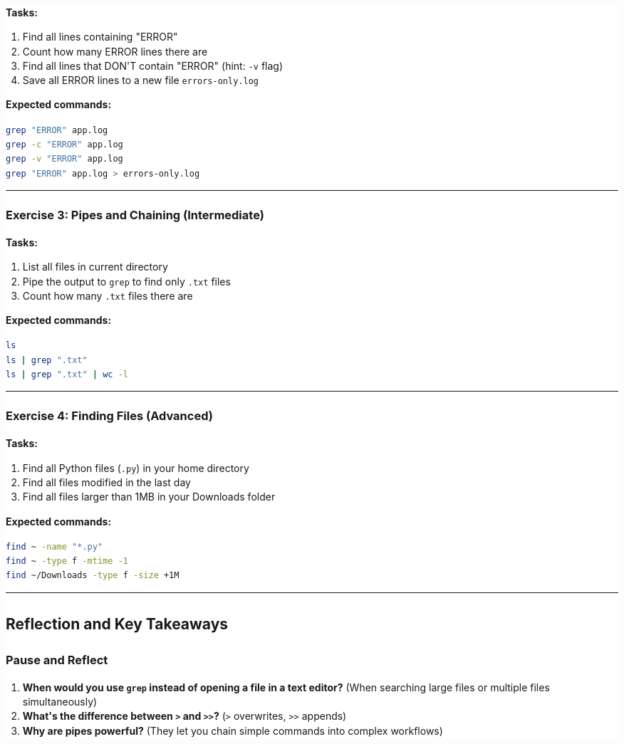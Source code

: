 **Tasks:**
1. Find all lines containing "ERROR"
2. Count how many ERROR lines there are
3. Find all lines that DON'T contain "ERROR" (hint: `-v` flag)
4. Save all ERROR lines to a new file `errors-only.log`

**Expected commands:**
```bash
grep "ERROR" app.log
grep -c "ERROR" app.log
grep -v "ERROR" app.log
grep "ERROR" app.log > errors-only.log
```

---

### Exercise 3: Pipes and Chaining (Intermediate)

**Tasks:**
1. List all files in current directory
2. Pipe the output to `grep` to find only `.txt` files
3. Count how many `.txt` files there are

**Expected commands:**
```bash
ls
ls | grep ".txt"
ls | grep ".txt" | wc -l
```

---

### Exercise 4: Finding Files (Advanced)

**Tasks:**
1. Find all Python files (`.py`) in your home directory
2. Find all files modified in the last day
3. Find all files larger than 1MB in your Downloads folder

**Expected commands:**
```bash
find ~ -name "*.py"
find ~ -type f -mtime -1
find ~/Downloads -type f -size +1M
```

---

## Reflection and Key Takeaways

### Pause and Reflect

1. **When would you use `grep` instead of opening a file in a text editor?** (When searching large files or multiple files simultaneously)
2. **What's the difference between `>` and `>>`?** (`>` overwrites, `>>` appends)
3. **Why are pipes powerful?** (They let you chain simple commands into complex workflows)

